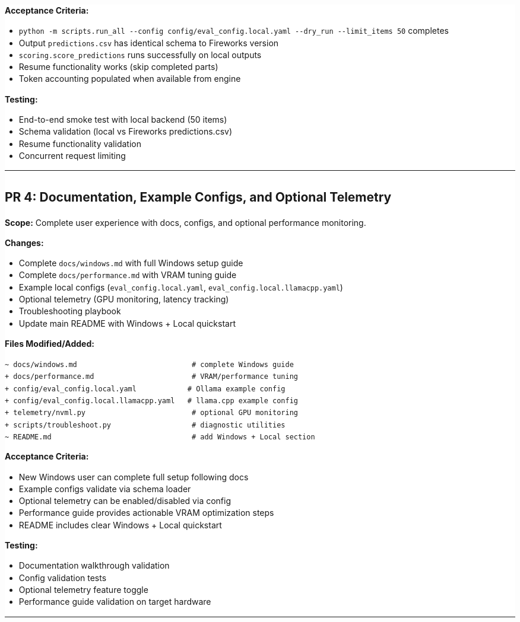 **Acceptance Criteria:**
- `python -m scripts.run_all --config config/eval_config.local.yaml --dry_run --limit_items 50` completes
- Output `predictions.csv` has identical schema to Fireworks version
- `scoring.score_predictions` runs successfully on local outputs
- Resume functionality works (skip completed parts)
- Token accounting populated when available from engine

**Testing:**
- End-to-end smoke test with local backend (50 items)
- Schema validation (local vs Fireworks predictions.csv)
- Resume functionality validation
- Concurrent request limiting

---

## PR 4: Documentation, Example Configs, and Optional Telemetry

**Scope:** Complete user experience with docs, configs, and optional performance monitoring.

**Changes:**
- Complete `docs/windows.md` with full Windows setup guide
- Complete `docs/performance.md` with VRAM tuning guide  
- Example local configs (`eval_config.local.yaml`, `eval_config.local.llamacpp.yaml`)
- Optional telemetry (GPU monitoring, latency tracking)
- Troubleshooting playbook
- Update main README with Windows + Local quickstart

**Files Modified/Added:**
```
~ docs/windows.md                           # complete Windows guide
+ docs/performance.md                       # VRAM/performance tuning
+ config/eval_config.local.yaml            # Ollama example config
+ config/eval_config.local.llamacpp.yaml   # llama.cpp example config
+ telemetry/nvml.py                         # optional GPU monitoring
+ scripts/troubleshoot.py                   # diagnostic utilities
~ README.md                                 # add Windows + Local section
```

**Acceptance Criteria:**
- New Windows user can complete full setup following docs
- Example configs validate via schema loader
- Optional telemetry can be enabled/disabled via config
- Performance guide provides actionable VRAM optimization steps
- README includes clear Windows + Local quickstart

**Testing:**
- Documentation walkthrough validation
- Config validation tests
- Optional telemetry feature toggle
- Performance guide validation on target hardware

---
